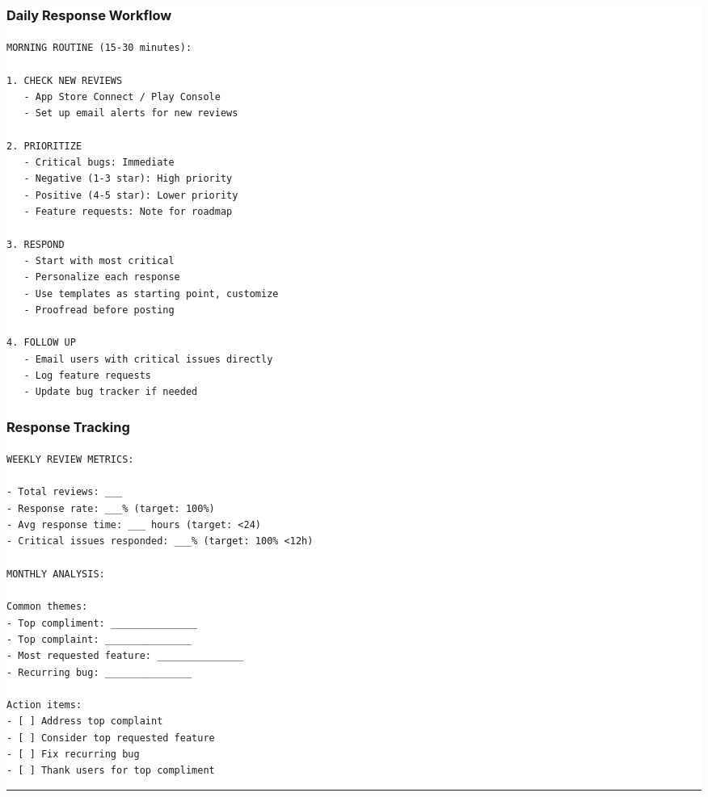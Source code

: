 ### Daily Response Workflow

```
MORNING ROUTINE (15-30 minutes):

1. CHECK NEW REVIEWS
   - App Store Connect / Play Console
   - Set up email alerts for new reviews

2. PRIORITIZE
   - Critical bugs: Immediate
   - Negative (1-3 star): High priority
   - Positive (4-5 star): Lower priority
   - Feature requests: Note for roadmap

3. RESPOND
   - Start with most critical
   - Personalize each response
   - Use templates as starting point, customize
   - Proofread before posting

4. FOLLOW UP
   - Email users with critical issues directly
   - Log feature requests
   - Update bug tracker if needed
```

### Response Tracking

```
WEEKLY REVIEW METRICS:

- Total reviews: ___
- Response rate: ___% (target: 100%)
- Avg response time: ___ hours (target: <24)
- Critical issues responded: ___% (target: 100% <12h)

MONTHLY ANALYSIS:

Common themes:
- Top compliment: _______________
- Top complaint: _______________
- Most requested feature: _______________
- Recurring bug: _______________

Action items:
- [ ] Address top complaint
- [ ] Consider top requested feature
- [ ] Fix recurring bug
- [ ] Thank users for top compliment
```

---